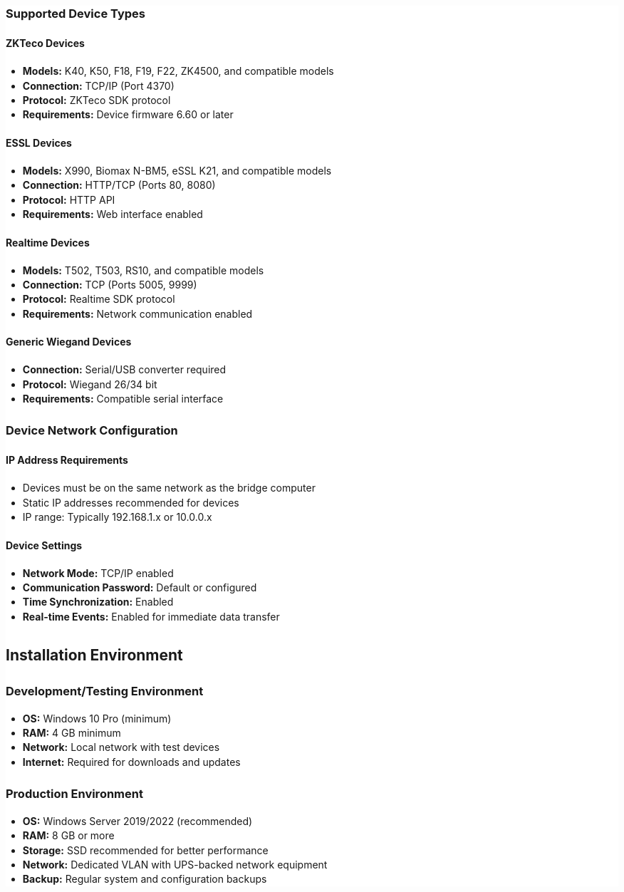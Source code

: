 ### Supported Device Types

#### ZKTeco Devices
- **Models:** K40, K50, F18, F19, F22, ZK4500, and compatible models
- **Connection:** TCP/IP (Port 4370)
- **Protocol:** ZKTeco SDK protocol
- **Requirements:** Device firmware 6.60 or later

#### ESSL Devices  
- **Models:** X990, Biomax N-BM5, eSSL K21, and compatible models
- **Connection:** HTTP/TCP (Ports 80, 8080)
- **Protocol:** HTTP API
- **Requirements:** Web interface enabled

#### Realtime Devices
- **Models:** T502, T503, RS10, and compatible models
- **Connection:** TCP (Ports 5005, 9999)
- **Protocol:** Realtime SDK protocol
- **Requirements:** Network communication enabled

#### Generic Wiegand Devices
- **Connection:** Serial/USB converter required
- **Protocol:** Wiegand 26/34 bit
- **Requirements:** Compatible serial interface

### Device Network Configuration

#### IP Address Requirements
- Devices must be on the same network as the bridge computer
- Static IP addresses recommended for devices
- IP range: Typically 192.168.1.x or 10.0.0.x

#### Device Settings
- **Network Mode:** TCP/IP enabled
- **Communication Password:** Default or configured
- **Time Synchronization:** Enabled
- **Real-time Events:** Enabled for immediate data transfer

## Installation Environment

### Development/Testing Environment
- **OS:** Windows 10 Pro (minimum)
- **RAM:** 4 GB minimum
- **Network:** Local network with test devices
- **Internet:** Required for downloads and updates

### Production Environment
- **OS:** Windows Server 2019/2022 (recommended)
- **RAM:** 8 GB or more
- **Storage:** SSD recommended for better performance
- **Network:** Dedicated VLAN with UPS-backed network equipment
- **Backup:** Regular system and configuration backups
